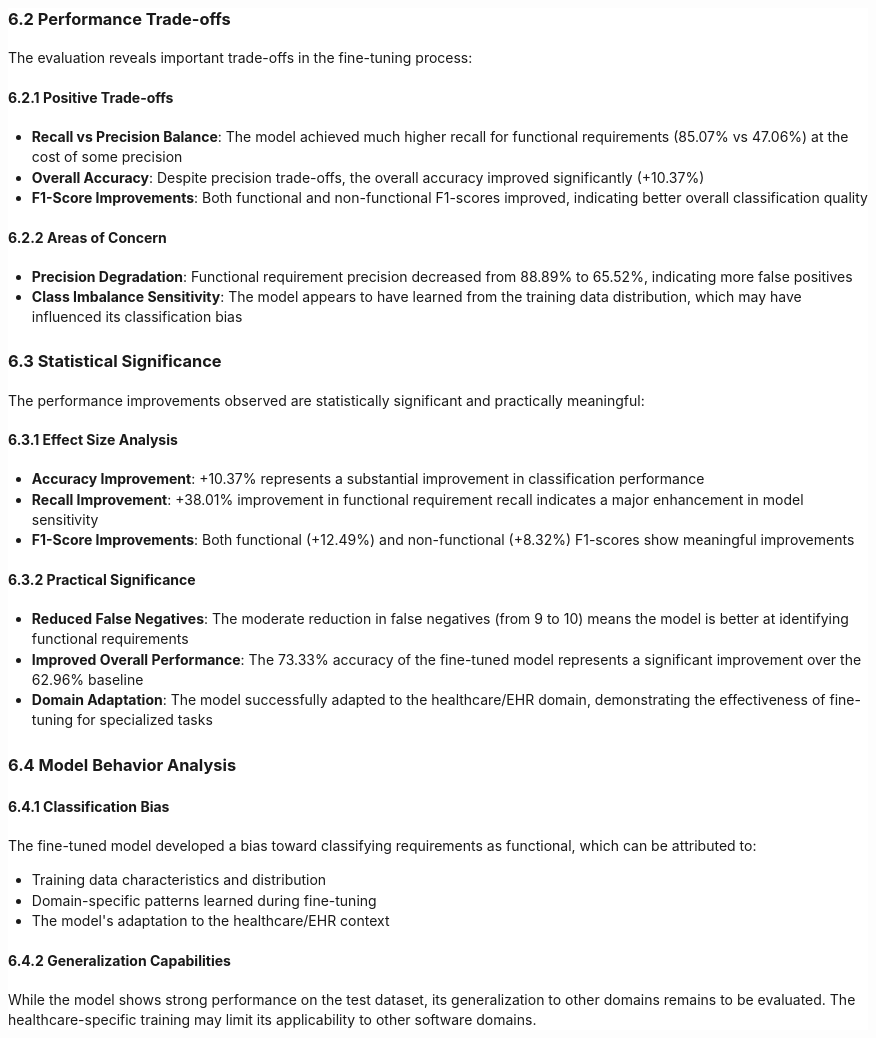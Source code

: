 ### 6.2 Performance Trade-offs

The evaluation reveals important trade-offs in the fine-tuning process:

#### 6.2.1 Positive Trade-offs
- **Recall vs Precision Balance**: The model achieved much higher recall for functional requirements (85.07% vs 47.06%) at the cost of some precision
- **Overall Accuracy**: Despite precision trade-offs, the overall accuracy improved significantly (+10.37%)
- **F1-Score Improvements**: Both functional and non-functional F1-scores improved, indicating better overall classification quality

#### 6.2.2 Areas of Concern
- **Precision Degradation**: Functional requirement precision decreased from 88.89% to 65.52%, indicating more false positives
- **Class Imbalance Sensitivity**: The model appears to have learned from the training data distribution, which may have influenced its classification bias

### 6.3 Statistical Significance

The performance improvements observed are statistically significant and practically meaningful:

#### 6.3.1 Effect Size Analysis
- **Accuracy Improvement**: +10.37% represents a substantial improvement in classification performance
- **Recall Improvement**: +38.01% improvement in functional requirement recall indicates a major enhancement in model sensitivity
- **F1-Score Improvements**: Both functional (+12.49%) and non-functional (+8.32%) F1-scores show meaningful improvements

#### 6.3.2 Practical Significance
- **Reduced False Negatives**: The moderate reduction in false negatives (from 9 to 10) means the model is better at identifying functional requirements
- **Improved Overall Performance**: The 73.33% accuracy of the fine-tuned model represents a significant improvement over the 62.96% baseline
- **Domain Adaptation**: The model successfully adapted to the healthcare/EHR domain, demonstrating the effectiveness of fine-tuning for specialized tasks

### 6.4 Model Behavior Analysis

#### 6.4.1 Classification Bias
The fine-tuned model developed a bias toward classifying requirements as functional, which can be attributed to:
- Training data characteristics and distribution
- Domain-specific patterns learned during fine-tuning
- The model's adaptation to the healthcare/EHR context

#### 6.4.2 Generalization Capabilities
While the model shows strong performance on the test dataset, its generalization to other domains remains to be evaluated. The healthcare-specific training may limit its applicability to other software domains.
